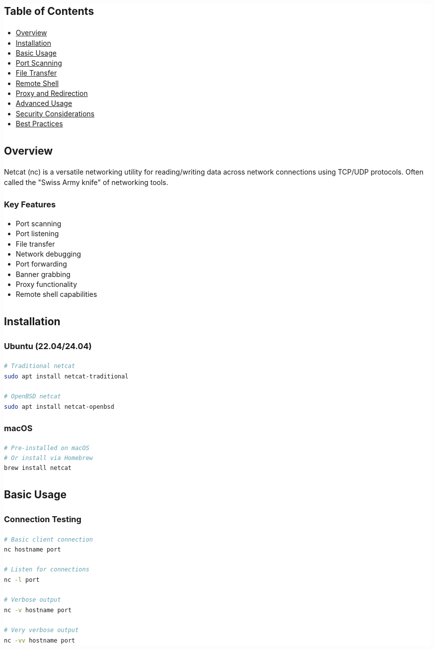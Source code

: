 
## Table of Contents
- [Overview](#overview)
- [Installation](#installation)
- [Basic Usage](#basic-usage)
- [Port Scanning](#port-scanning)
- [File Transfer](#file-transfer)
- [Remote Shell](#remote-shell)
- [Proxy and Redirection](#proxy-and-redirection)
- [Advanced Usage](#advanced-usage)
- [Security Considerations](#security-considerations)
- [Best Practices](#best-practices)

## Overview

Netcat (nc) is a versatile networking utility for reading/writing data across network connections using TCP/UDP protocols. Often called the "Swiss Army knife" of networking tools.

### Key Features
- Port scanning
- Port listening
- File transfer
- Network debugging
- Port forwarding
- Banner grabbing
- Proxy functionality
- Remote shell capabilities

## Installation

### Ubuntu (22.04/24.04)
```bash
# Traditional netcat
sudo apt install netcat-traditional

# OpenBSD netcat
sudo apt install netcat-openbsd
```

### macOS
```bash
# Pre-installed on macOS
# Or install via Homebrew
brew install netcat
```

## Basic Usage

### Connection Testing
```bash
# Basic client connection
nc hostname port

# Listen for connections
nc -l port

# Verbose output
nc -v hostname port

# Very verbose output
nc -vv hostname port
```